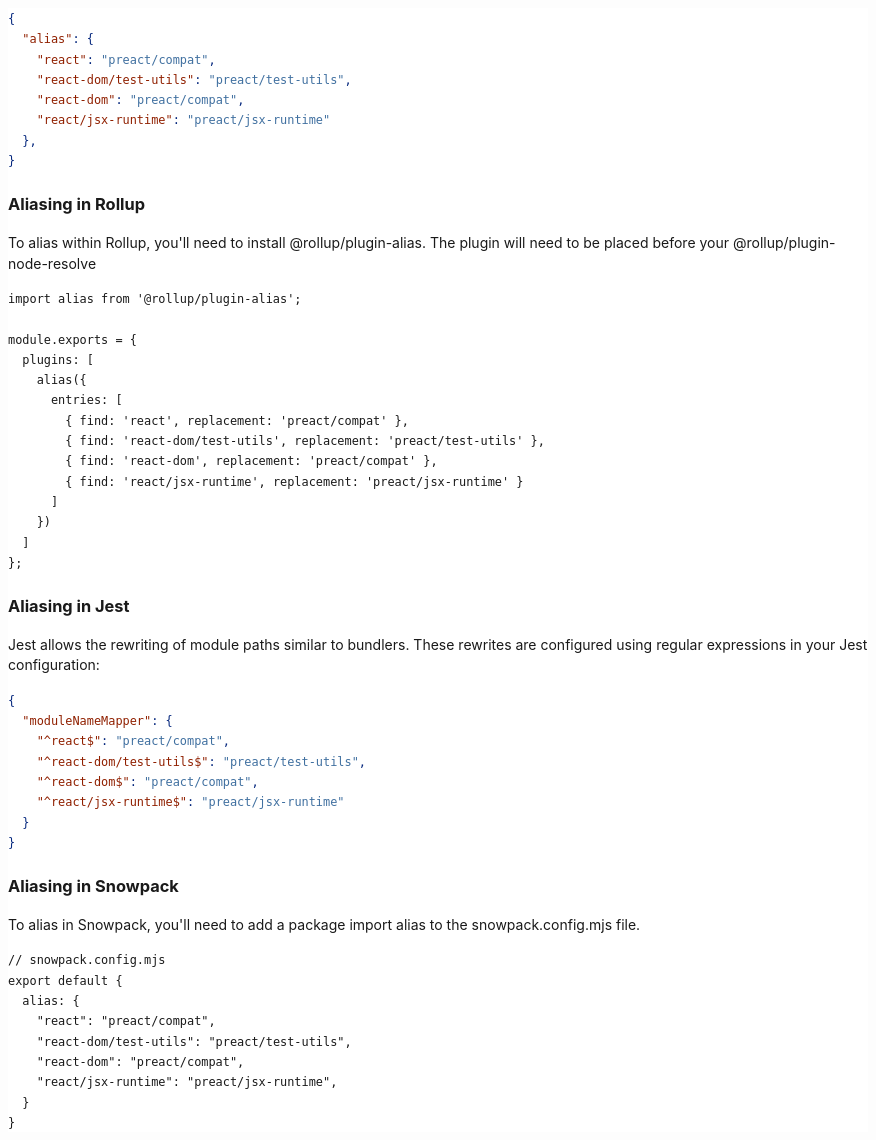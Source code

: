 ```JSON
{
  "alias": {
    "react": "preact/compat",
    "react-dom/test-utils": "preact/test-utils",
    "react-dom": "preact/compat",
    "react/jsx-runtime": "preact/jsx-runtime"
  },
}
```

### Aliasing in Rollup

To alias within Rollup, you'll need to install @rollup/plugin-alias. The plugin will need to be placed before your @rollup/plugin-node-resolve

```JS
import alias from '@rollup/plugin-alias';

module.exports = {
  plugins: [
    alias({
      entries: [
        { find: 'react', replacement: 'preact/compat' },
        { find: 'react-dom/test-utils', replacement: 'preact/test-utils' },
        { find: 'react-dom', replacement: 'preact/compat' },
        { find: 'react/jsx-runtime', replacement: 'preact/jsx-runtime' }
      ]
    })
  ]
};
```

### Aliasing in Jest

Jest allows the rewriting of module paths similar to bundlers. These rewrites are configured using regular expressions in your Jest configuration:

```JSON
{
  "moduleNameMapper": {
    "^react$": "preact/compat",
    "^react-dom/test-utils$": "preact/test-utils",
    "^react-dom$": "preact/compat",
    "^react/jsx-runtime$": "preact/jsx-runtime"
  }
}
```

### Aliasing in Snowpack
To alias in Snowpack, you'll need to add a package import alias to the snowpack.config.mjs file.

```JS
// snowpack.config.mjs
export default {
  alias: {
    "react": "preact/compat",
    "react-dom/test-utils": "preact/test-utils",
    "react-dom": "preact/compat",
    "react/jsx-runtime": "preact/jsx-runtime",
  }
}
```

